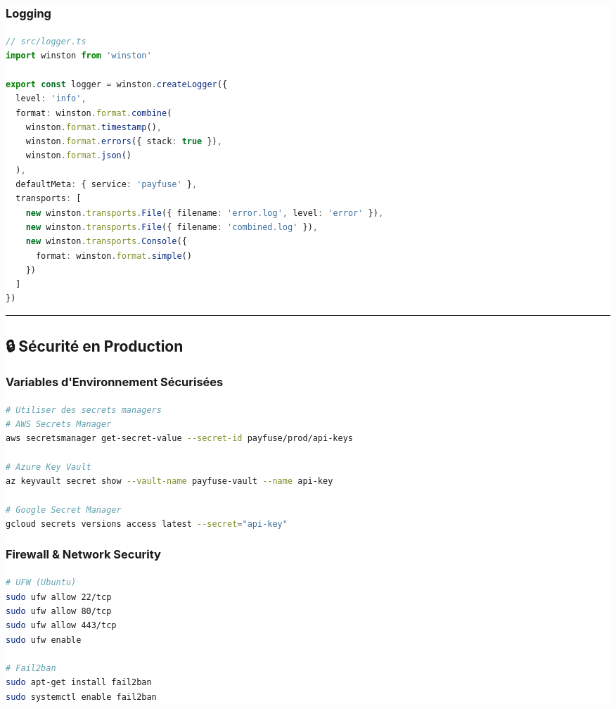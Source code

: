 ### Logging

```typescript
// src/logger.ts
import winston from 'winston'

export const logger = winston.createLogger({
  level: 'info',
  format: winston.format.combine(
    winston.format.timestamp(),
    winston.format.errors({ stack: true }),
    winston.format.json()
  ),
  defaultMeta: { service: 'payfuse' },
  transports: [
    new winston.transports.File({ filename: 'error.log', level: 'error' }),
    new winston.transports.File({ filename: 'combined.log' }),
    new winston.transports.Console({
      format: winston.format.simple()
    })
  ]
})
```

---

## 🔒 Sécurité en Production

### Variables d'Environnement Sécurisées

```bash
# Utiliser des secrets managers
# AWS Secrets Manager
aws secretsmanager get-secret-value --secret-id payfuse/prod/api-keys

# Azure Key Vault
az keyvault secret show --vault-name payfuse-vault --name api-key

# Google Secret Manager
gcloud secrets versions access latest --secret="api-key"
```

### Firewall & Network Security

```bash
# UFW (Ubuntu)
sudo ufw allow 22/tcp
sudo ufw allow 80/tcp
sudo ufw allow 443/tcp
sudo ufw enable

# Fail2ban
sudo apt-get install fail2ban
sudo systemctl enable fail2ban
```
